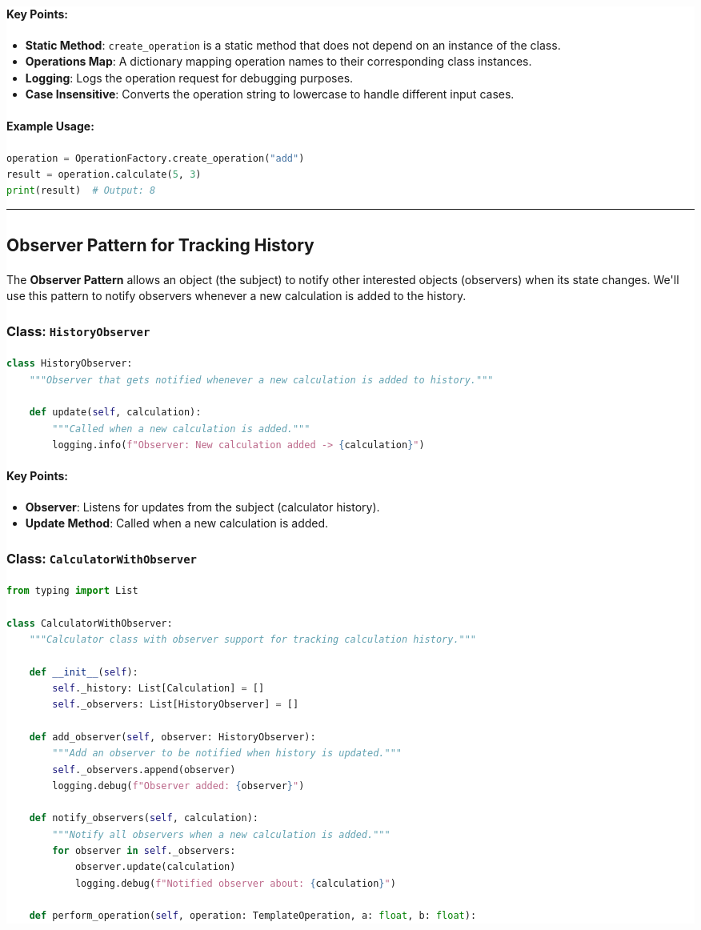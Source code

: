 #### Key Points:

- **Static Method**: `create_operation` is a static method that does not depend on an instance of the class.
- **Operations Map**: A dictionary mapping operation names to their corresponding class instances.
- **Logging**: Logs the operation request for debugging purposes.
- **Case Insensitive**: Converts the operation string to lowercase to handle different input cases.

#### Example Usage:

```python
operation = OperationFactory.create_operation("add")
result = operation.calculate(5, 3)
print(result)  # Output: 8
```

---

## Observer Pattern for Tracking History <a name="observer-pattern"></a>

The **Observer Pattern** allows an object (the subject) to notify other interested objects (observers) when its state changes. We'll use this pattern to notify observers whenever a new calculation is added to the history.

### Class: `HistoryObserver` <a name="historyobserver"></a>

```python
class HistoryObserver:
    """Observer that gets notified whenever a new calculation is added to history."""

    def update(self, calculation):
        """Called when a new calculation is added."""
        logging.info(f"Observer: New calculation added -> {calculation}")
```

#### Key Points:

- **Observer**: Listens for updates from the subject (calculator history).
- **Update Method**: Called when a new calculation is added.

### Class: `CalculatorWithObserver` <a name="calculatorwithobserver"></a>

```python
from typing import List

class CalculatorWithObserver:
    """Calculator class with observer support for tracking calculation history."""

    def __init__(self):
        self._history: List[Calculation] = []
        self._observers: List[HistoryObserver] = []

    def add_observer(self, observer: HistoryObserver):
        """Add an observer to be notified when history is updated."""
        self._observers.append(observer)
        logging.debug(f"Observer added: {observer}")

    def notify_observers(self, calculation):
        """Notify all observers when a new calculation is added."""
        for observer in self._observers:
            observer.update(calculation)
            logging.debug(f"Notified observer about: {calculation}")

    def perform_operation(self, operation: TemplateOperation, a: float, b: float):
```